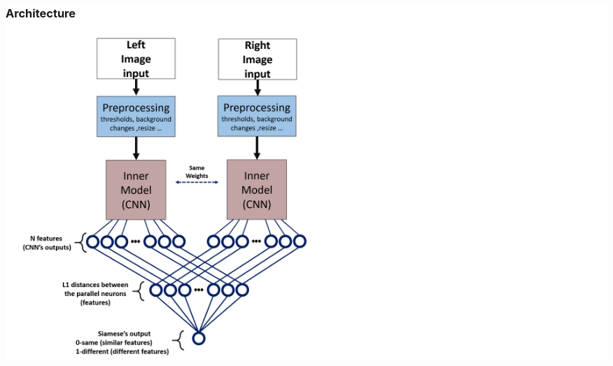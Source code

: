 
### Architecture

<img src="images/siamese_model.png" alt="Drawing" style="width:50%"  align="middle"/>
